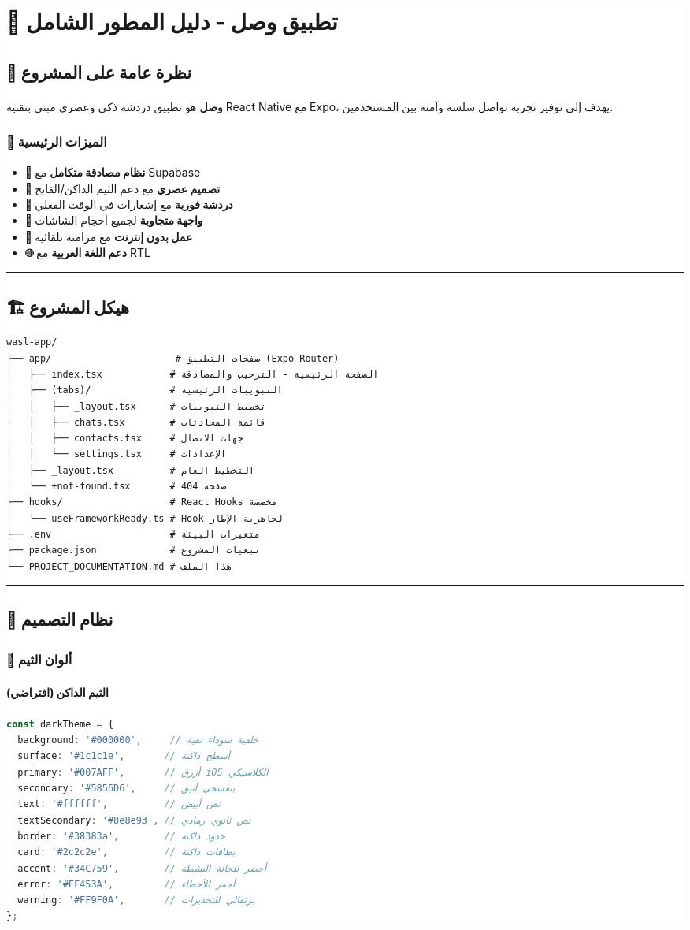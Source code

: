 # 📱 تطبيق وصل - دليل المطور الشامل

## 🎯 نظرة عامة على المشروع

**وصل** هو تطبيق دردشة ذكي وعصري مبني بتقنية React Native مع Expo، يهدف إلى توفير تجربة تواصل سلسة وآمنة بين المستخدمين.

### 🚀 الميزات الرئيسية
- **🔐 نظام مصادقة متكامل** مع Supabase
- **🎨 تصميم عصري** مع دعم الثيم الداكن/الفاتح
- **💬 دردشة فورية** مع إشعارات في الوقت الفعلي
- **📱 واجهة متجاوبة** لجميع أحجام الشاشات
- **🔄 عمل بدون إنترنت** مع مزامنة تلقائية
- **🌐 دعم اللغة العربية** مع RTL

---

## 🏗️ هيكل المشروع

```
wasl-app/
├── app/                      # صفحات التطبيق (Expo Router)
│   ├── index.tsx            # الصفحة الرئيسية - الترحيب والمصادقة
│   ├── (tabs)/              # التبويبات الرئيسية
│   │   ├── _layout.tsx      # تخطيط التبويبات
│   │   ├── chats.tsx        # قائمة المحادثات
│   │   ├── contacts.tsx     # جهات الاتصال
│   │   └── settings.tsx     # الإعدادات
│   ├── _layout.tsx          # التخطيط العام
│   └── +not-found.tsx       # صفحة 404
├── hooks/                   # React Hooks مخصصة
│   └── useFrameworkReady.ts # Hook لجاهزية الإطار
├── .env                     # متغيرات البيئة
├── package.json             # تبعيات المشروع
└── PROJECT_DOCUMENTATION.md # هذا الملف
```

---

## 🎨 نظام التصميم

### 🌈 ألوان الثيم

#### الثيم الداكن (افتراضي)
```typescript
const darkTheme = {
  background: '#000000',     // خلفية سوداء نقية
  surface: '#1c1c1e',       // أسطح داكنة
  primary: '#007AFF',       // أزرق iOS الكلاسيكي
  secondary: '#5856D6',     // بنفسجي أنيق
  text: '#ffffff',          // نص أبيض
  textSecondary: '#8e8e93', // نص ثانوي رمادي
  border: '#38383a',        // حدود داكنة
  card: '#2c2c2e',          // بطاقات داكنة
  accent: '#34C759',        // أخضر للحالة النشطة
  error: '#FF453A',         // أحمر للأخطاء
  warning: '#FF9F0A',       // برتقالي للتحذيرات
};
```
